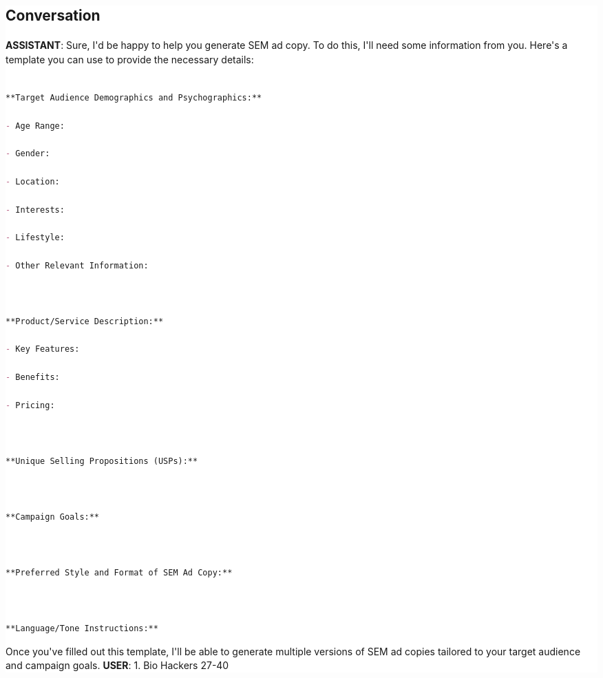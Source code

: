 ## Conversation

**ASSISTANT**: Sure, I'd be happy to help you generate SEM ad copy. To do this, I'll need some information from you. Here's a template you can use to provide the necessary details:



```markdown

**Target Audience Demographics and Psychographics:**

- Age Range: 

- Gender: 

- Location: 

- Interests: 

- Lifestyle: 

- Other Relevant Information: 



**Product/Service Description:**

- Key Features: 

- Benefits: 

- Pricing: 



**Unique Selling Propositions (USPs):**



**Campaign Goals:**



**Preferred Style and Format of SEM Ad Copy:**



**Language/Tone Instructions:**

```



Once you've filled out this template, I'll be able to generate multiple versions of SEM ad copies tailored to your target audience and campaign goals.
**USER**: 1.  Bio Hackers 27-40
